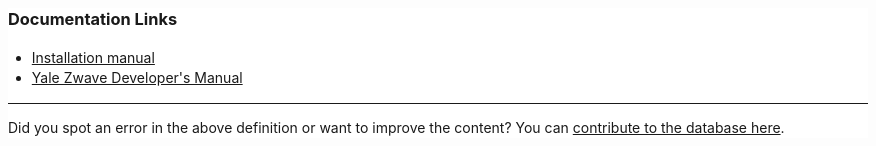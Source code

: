 ### Documentation Links

* [Installation manual](https://www.cd-jackson.com/zwave_device_uploads/302/Yale-AYRD-110-INST-FUL-Rev-C--06-14--curves.pdf)
* [Yale Zwave Developer's Manual](https://www.cd-jackson.com/zwave_device_uploads/302/Yale-Real-Living-300-ZWave-CC-Specs-10OCT12.pdf)

---

Did you spot an error in the above definition or want to improve the content?
You can [contribute to the database here](http://www.cd-jackson.com/index.php/zwave/zwave-device-database/zwave-device-list/devicesummary/302).
